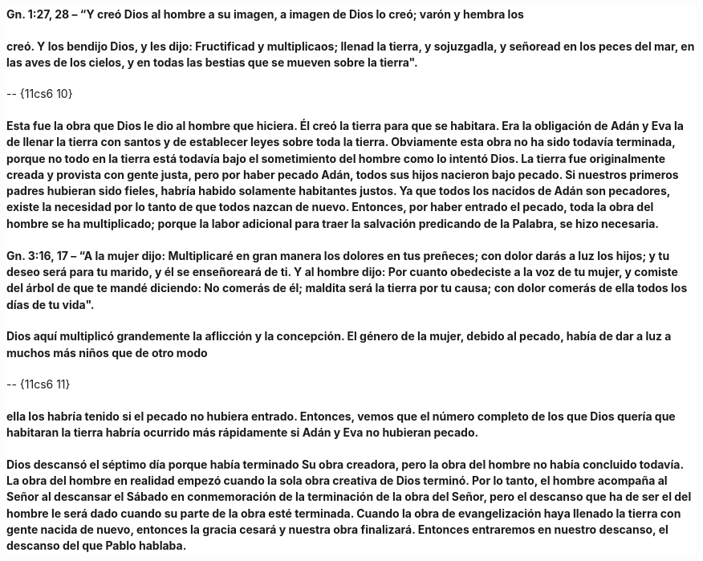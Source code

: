 #### Gn. 1:27, 28 – “Y creó Dios al hombre a su imagen, a imagen de Dios lo creó; varón y hembra los

#### **creó. Y los bendijo Dios, y les dijo: Fructificad y multiplicaos; llenad la tierra, y sojuzgadla, y señoread en los peces del mar, en las aves de los cielos, y en todas las bestias que se mueven sobre la tierra".**

 -- {11cs6 10}   
  
  #### Esta fue la obra que Dios le dio al hombre que hiciera. Él creó la tierra para que se habitara. Era la obligación de Adán y Eva la de llenar la tierra con santos y de establecer leyes sobre toda la tierra. Obviamente esta obra no ha sido todavía terminada, porque no todo en la tierra está todavía bajo el sometimiento del hombre como lo intentó Dios. La tierra fue originalmente creada y provista con gente justa, pero por haber pecado Adán, todos sus hijos nacieron bajo pecado. Si nuestros primeros padres hubieran sido fieles, habría habido solamente habitantes justos. Ya que todos los nacidos de Adán son pecadores, existe la necesidad por lo tanto de que todos nazcan de nuevo. Entonces, por haber entrado el pecado, toda la obra del hombre se ha multiplicado; porque la labor adicional para traer la salvación predicando de la Palabra, se hizo necesaria.

#### Gn. 3:16, 17 – “A la mujer dijo: Multiplicaré en gran manera los dolores en tus preñeces; con dolor darás a luz los hijos; y tu deseo será para tu marido, y él se enseñoreará de ti. Y al hombre dijo: Por cuanto obedeciste a la voz de tu mujer, y comiste del árbol de que te mandé diciendo: No comerás de él; maldita será la tierra por tu causa; con dolor comerás de ella todos los días de tu vida".

#### Dios aquí multiplicó grandemente la aflicción y la concepción. El género de la mujer, debido al pecado, había de dar a luz a muchos más niños que de otro modo

 -- {11cs6 11}   
  
  #### ella los habría tenido si el pecado no hubiera entrado. Entonces, vemos que el número completo de los que Dios quería que habitaran la tierra habría ocurrido más rápidamente si Adán y Eva no hubieran pecado.

#### Dios descansó el séptimo día porque había terminado Su obra creadora, pero la obra del hombre no había concluido todavía. La obra del hombre en realidad empezó cuando la sola obra creativa de Dios terminó. Por lo tanto, el hombre acompaña al Señor al descansar el Sábado en conmemoración de la terminación de la obra del Señor, pero el descanso que ha de ser el del hombre le será dado cuando su parte de la obra esté terminada. Cuando la obra de evangelización haya llenado la tierra con gente nacida de nuevo, entonces la gracia cesará y nuestra obra finalizará. Entonces entraremos en nuestro descanso, el descanso del que Pablo hablaba.
